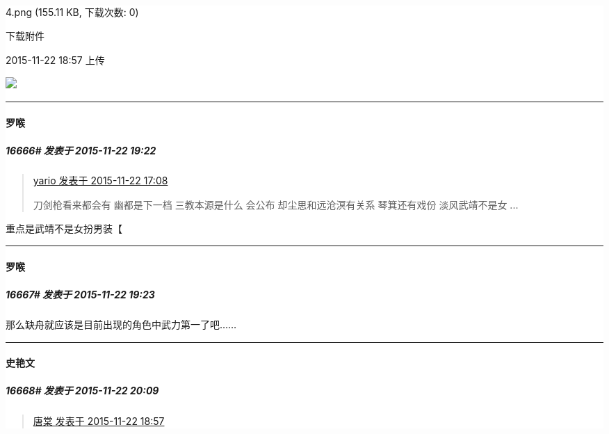 




4.png
(155.11 KB, 下载次数: 0)




下载附件


2015-11-22 18:57 上传









<img src="http://img.saraba1st.com/forum/201511/22/185706oz04z3qpmvw00yd7.png" referrerpolicy="no-referrer">












-----

####  罗喉  
##### 16666#       发表于 2015-11-22 19:22



<blockquote><a href="httphttps://bbs.saraba1st.com/2b/forum.php?mod=redirect&amp;goto=findpost&amp;pid=30816119&amp;ptid=346283" target="_blank">yario 发表于 2015-11-22 17:08</a>

刀剑枪看来都会有 幽都是下一档 三教本源是什么 会公布 却尘思和远沧溟有关系 琴箕还有戏份 淡风武靖不是女 ...</blockquote>
重点是武靖不是女扮男装【







-----

####  罗喉  
##### 16667#       发表于 2015-11-22 19:23




那么缺舟就应该是目前出现的角色中武力第一了吧……







-----

####  史艳文  
##### 16668#       发表于 2015-11-22 20:09



<blockquote><a href="httphttps://bbs.saraba1st.com/2b/forum.php?mod=redirect&amp;goto=findpost&amp;pid=30816988&amp;ptid=346283" target="_blank">唐棠 发表于 2015-11-22 18:57</a>

